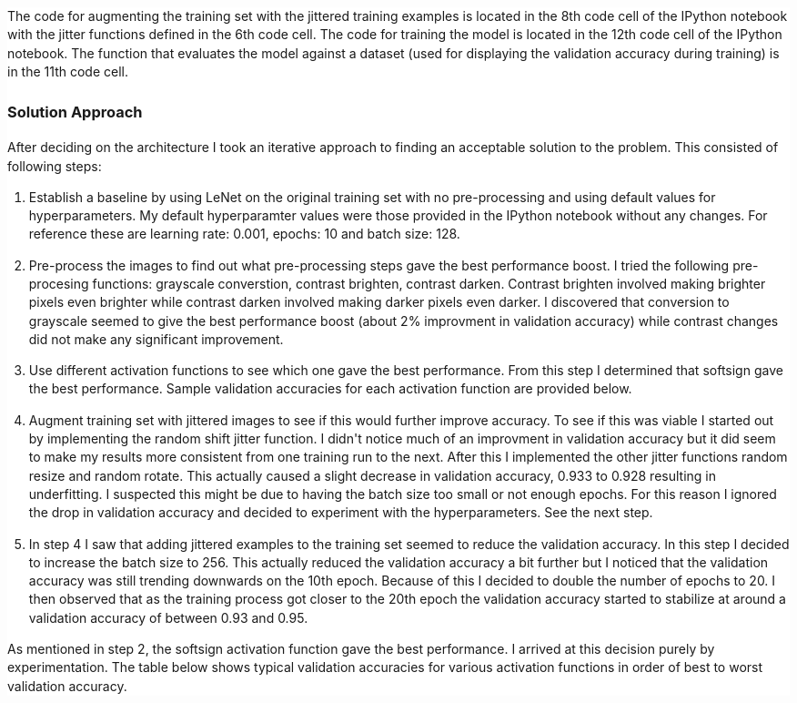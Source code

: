 The code for augmenting the training set with the jittered training examples is
located in the 8th code cell of the IPython notebook with the jitter functions
defined in the 6th code cell. The code for training the model is located in the
12th code cell of the IPython notebook. The function that evaluates the model
against a dataset (used for displaying the validation accuracy during training)
is in the 11th code cell.

### Solution Approach

After deciding on the architecture I took an iterative approach to finding an
acceptable solution to the problem. This consisted of following steps:

1. Establish a baseline by using LeNet on the original training set with no
   pre-processing and using default values for hyperparameters. My default
   hyperparamter values were those provided in the IPython notebook without
   any changes. For reference these are learning rate: 0.001, epochs: 10
   and batch size: 128.

2. Pre-process the images to find out what pre-processing steps gave the best
   performance boost. I tried the following pre-procesing functions: grayscale
   converstion, contrast brighten, contrast darken. Contrast brighten involved
   making brighter pixels even brighter while contrast darken involved making
   darker pixels even darker. I discovered that conversion to grayscale seemed
   to give the best performance boost (about 2% improvment in validation
   accuracy) while contrast changes did not make any significant improvement.

3. Use different activation functions to see which one gave the best
   performance. From this step I determined that softsign gave the best
   performance. Sample validation accuracies for each activation function are
   provided below.

4. Augment training set with jittered images to see if this would further
   improve accuracy. To see if this was viable I started out by implementing
   the random shift jitter function. I didn't notice much of an improvment
   in validation accuracy but it did seem to make my results more consistent
   from one training run to the next. After this I implemented the other jitter
   functions random resize and random rotate. This actually caused a slight
   decrease in validation accuracy, 0.933 to 0.928 resulting in underfitting.
   I suspected this might be due to having the batch size too small or not
   enough epochs. For this reason I ignored the drop in validation accuracy and
   decided to experiment with the hyperparameters. See the next step.

5. In step 4 I saw that adding jittered examples to the training set seemed to
   reduce the validation accuracy. In this step I decided to increase the
   batch size to 256. This actually reduced the validation accuracy a bit
   further but I noticed that the validation accuracy was still trending
   downwards on the 10th epoch. Because of this I decided to double the number
   of epochs to 20. I then observed that as the training process got closer
   to the 20th epoch the validation accuracy started to stabilize at around a
   validation accuracy of between 0.93 and 0.95.

As mentioned in step 2, the softsign activation function gave the best
performance. I arrived at this decision purely by experimentation. The table
below shows typical validation accuracies for various activation functions in
order of best to worst validation accuracy.
